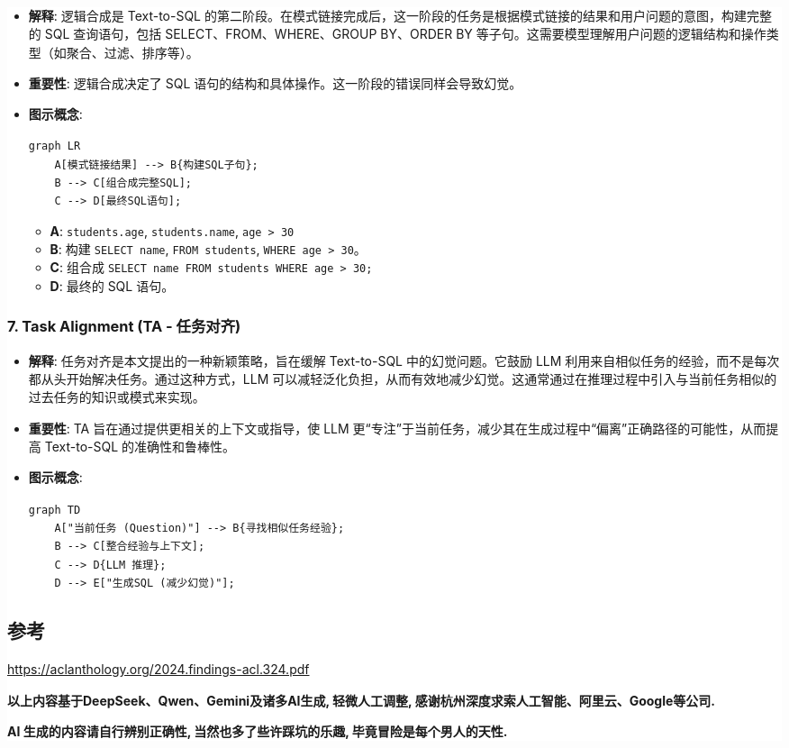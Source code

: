 * **解释**: 逻辑合成是 Text-to-SQL 的第二阶段。在模式链接完成后，这一阶段的任务是根据模式链接的结果和用户问题的意图，构建完整的 SQL 查询语句，包括 SELECT、FROM、WHERE、GROUP BY、ORDER BY 等子句。这需要模型理解用户问题的逻辑结构和操作类型（如聚合、过滤、排序等）。

* **重要性**: 逻辑合成决定了 SQL 语句的结构和具体操作。这一阶段的错误同样会导致幻觉。

* **图示概念**:

    ```mermaid
    graph LR
        A[模式链接结果] --> B{构建SQL子句};
        B --> C[组合成完整SQL];
        C --> D[最终SQL语句];
    ```

    * **A**: `students.age`, `students.name`, `age > 30`
    * **B**: 构建 `SELECT name`, `FROM students`, `WHERE age > 30`。
    * **C**: 组合成 `SELECT name FROM students WHERE age > 30;`
    * **D**: 最终的 SQL 语句。

### 7. Task Alignment (TA - 任务对齐)

* **解释**: 任务对齐是本文提出的一种新颖策略，旨在缓解 Text-to-SQL 中的幻觉问题。它鼓励 LLM 利用来自相似任务的经验，而不是每次都从头开始解决任务。通过这种方式，LLM 可以减轻泛化负担，从而有效地减少幻觉。这通常通过在推理过程中引入与当前任务相似的过去任务的知识或模式来实现。

* **重要性**: TA 旨在通过提供更相关的上下文或指导，使 LLM 更“专注”于当前任务，减少其在生成过程中“偏离”正确路径的可能性，从而提高 Text-to-SQL 的准确性和鲁棒性。

* **图示概念**:

    ```mermaid
    graph TD
        A["当前任务 (Question)"] --> B{寻找相似任务经验};
        B --> C[整合经验与上下文];
        C --> D{LLM 推理};
        D --> E["生成SQL (减少幻觉)"];
    ```
  
## 参考        
         
https://aclanthology.org/2024.findings-acl.324.pdf  
        
        
<b> 以上内容基于DeepSeek、Qwen、Gemini及诸多AI生成, 轻微人工调整, 感谢杭州深度求索人工智能、阿里云、Google等公司. </b>        
        
<b> AI 生成的内容请自行辨别正确性, 当然也多了些许踩坑的乐趣, 毕竟冒险是每个男人的天性.  </b>        
  

